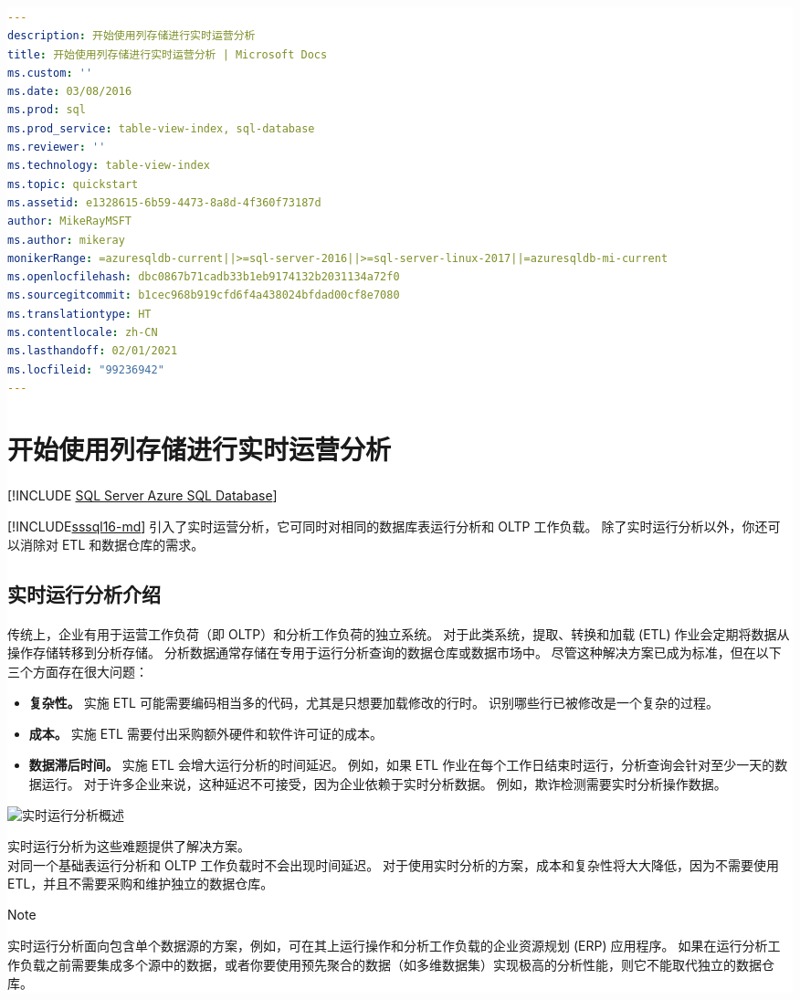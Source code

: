 ```yaml
---
description: 开始使用列存储进行实时运营分析
title: 开始使用列存储进行实时运营分析 | Microsoft Docs
ms.custom: ''
ms.date: 03/08/2016
ms.prod: sql
ms.prod_service: table-view-index, sql-database
ms.reviewer: ''
ms.technology: table-view-index
ms.topic: quickstart
ms.assetid: e1328615-6b59-4473-8a8d-4f360f73187d
author: MikeRayMSFT
ms.author: mikeray
monikerRange: =azuresqldb-current||>=sql-server-2016||>=sql-server-linux-2017||=azuresqldb-mi-current
ms.openlocfilehash: dbc0867b71cadb33b1eb9174132b2031134a72f0
ms.sourcegitcommit: b1cec968b919cfd6f4a438024bfdad00cf8e7080
ms.translationtype: HT
ms.contentlocale: zh-CN
ms.lasthandoff: 02/01/2021
ms.locfileid: "99236942"
---
```

# <a name="get-started-with-columnstore-for-real-time-operational-analytics"></a>开始使用列存储进行实时运营分析
[!INCLUDE [SQL Server Azure SQL Database](../../includes/applies-to-version/sql-asdb.md)]

  [!INCLUDE[sssql16-md](../../includes/sssql16-md.md)] 引入了实时运营分析，它可同时对相同的数据库表运行分析和 OLTP 工作负载。 除了实时运行分析以外，你还可以消除对 ETL 和数据仓库的需求。  
  
## <a name="real-time-operational-analytics-explained"></a>实时运行分析介绍  
 传统上，企业有用于运营工作负荷（即 OLTP）和分析工作负荷的独立系统。 对于此类系统，提取、转换和加载 (ETL) 作业会定期将数据从操作存储转移到分析存储。 分析数据通常存储在专用于运行分析查询的数据仓库或数据市场中。 尽管这种解决方案已成为标准，但在以下三个方面存在很大问题：  
  
-   **复杂性。** 实施 ETL 可能需要编码相当多的代码，尤其是只想要加载修改的行时。 识别哪些行已被修改是一个复杂的过程。  
  
-   **成本。** 实施 ETL 需要付出采购额外硬件和软件许可证的成本。  
  
-   **数据滞后时间。** 实施 ETL 会增大运行分析的时间延迟。 例如，如果 ETL 作业在每个工作日结束时运行，分析查询会针对至少一天的数据运行。 对于许多企业来说，这种延迟不可接受，因为企业依赖于实时分析数据。 例如，欺诈检测需要实时分析操作数据。  
  
 ![实时运行分析概述](../../relational-databases/indexes/media/real-time-operational-analytics-overview.png "实时运行分析概述")  
  
实时运行分析为这些难题提供了解决方案。   
对同一个基础表运行分析和 OLTP 工作负载时不会出现时间延迟。   对于使用实时分析的方案，成本和复杂性将大大降低，因为不需要使用 ETL，并且不需要采购和维护独立的数据仓库。  
  
> [!NOTE]  
>  实时运行分析面向包含单个数据源的方案，例如，可在其上运行操作和分析工作负载的企业资源规划 (ERP) 应用程序。 如果在运行分析工作负载之前需要集成多个源中的数据，或者你要使用预先聚合的数据（如多维数据集）实现极高的分析性能，则它不能取代独立的数据仓库。  
  
